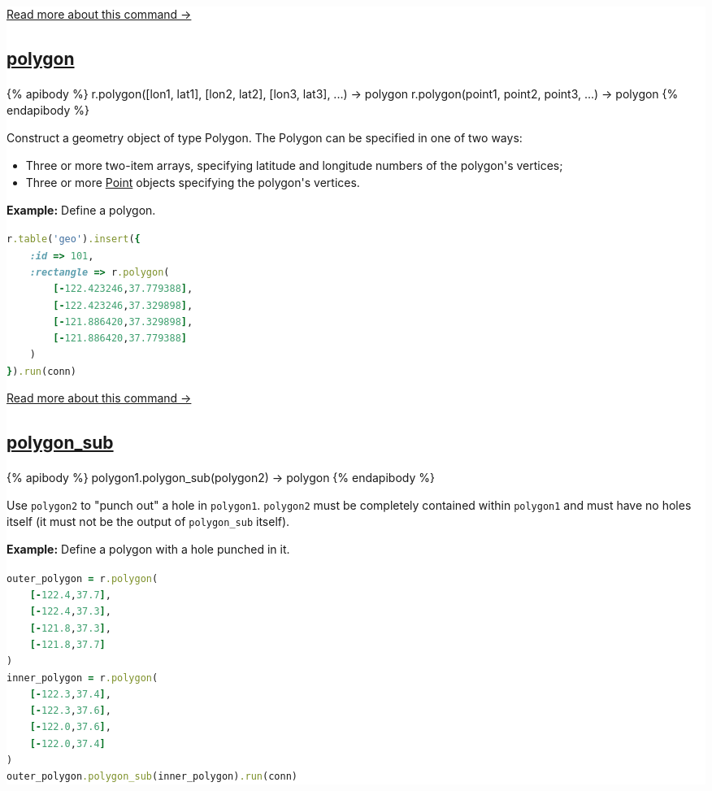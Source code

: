 [Read more about this command &rarr;](point/)

## [polygon](polygon/) ##

{% apibody %}
r.polygon([lon1, lat1], [lon2, lat2], [lon3, lat3], ...) &rarr; polygon
r.polygon(point1, point2, point3, ...) &rarr; polygon
{% endapibody %}

Construct a geometry object of type Polygon. The Polygon can be specified in one of two ways:

* Three or more two-item arrays, specifying latitude and longitude numbers of the polygon's vertices;
* Three or more [Point](/api/ruby/point) objects specifying the polygon's vertices.

__Example:__ Define a polygon.

```rb
r.table('geo').insert({
    :id => 101,
    :rectangle => r.polygon(
        [-122.423246,37.779388],
        [-122.423246,37.329898],
        [-121.886420,37.329898],
        [-121.886420,37.779388]
    )
}).run(conn)
```

[Read more about this command &rarr;](polygon/)

## [polygon_sub](polygon_sub/) ##

{% apibody %}
polygon1.polygon_sub(polygon2) &rarr; polygon
{% endapibody %}

Use `polygon2` to "punch out" a hole in `polygon1`. `polygon2` must be completely contained within `polygon1` and must have no holes itself (it must not be the output of `polygon_sub` itself).

__Example:__ Define a polygon with a hole punched in it.

```rb
outer_polygon = r.polygon(
    [-122.4,37.7],
    [-122.4,37.3],
    [-121.8,37.3],
    [-121.8,37.7]
)
inner_polygon = r.polygon(
    [-122.3,37.4],
    [-122.3,37.6],
    [-122.0,37.6],
    [-122.0,37.4]
)
outer_polygon.polygon_sub(inner_polygon).run(conn)
```
